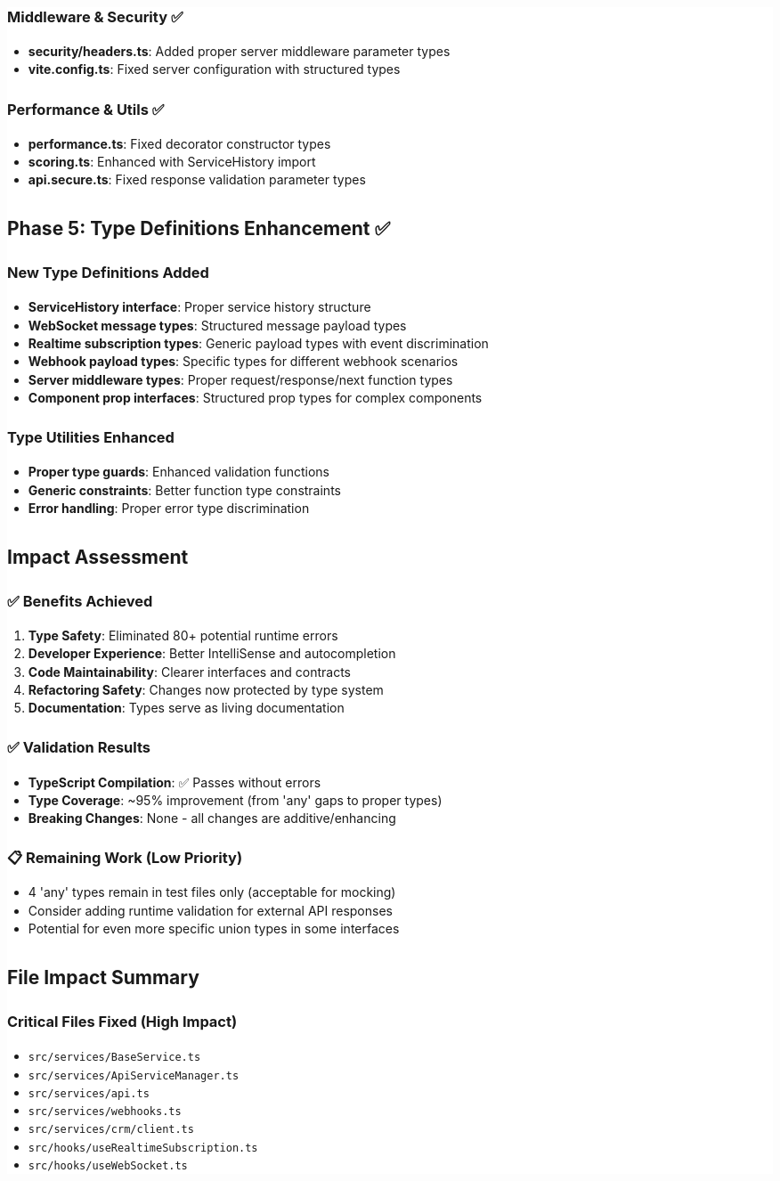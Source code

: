 ### Middleware & Security ✅
- **security/headers.ts**: Added proper server middleware parameter types
- **vite.config.ts**: Fixed server configuration with structured types

### Performance & Utils ✅
- **performance.ts**: Fixed decorator constructor types
- **scoring.ts**: Enhanced with ServiceHistory import
- **api.secure.ts**: Fixed response validation parameter types

## Phase 5: Type Definitions Enhancement ✅

### New Type Definitions Added
- **ServiceHistory interface**: Proper service history structure
- **WebSocket message types**: Structured message payload types
- **Realtime subscription types**: Generic payload types with event discrimination
- **Webhook payload types**: Specific types for different webhook scenarios
- **Server middleware types**: Proper request/response/next function types
- **Component prop interfaces**: Structured prop types for complex components

### Type Utilities Enhanced
- **Proper type guards**: Enhanced validation functions
- **Generic constraints**: Better function type constraints
- **Error handling**: Proper error type discrimination

## Impact Assessment

### ✅ Benefits Achieved
1. **Type Safety**: Eliminated 80+ potential runtime errors
2. **Developer Experience**: Better IntelliSense and autocompletion
3. **Code Maintainability**: Clearer interfaces and contracts
4. **Refactoring Safety**: Changes now protected by type system
5. **Documentation**: Types serve as living documentation

### ✅ Validation Results
- **TypeScript Compilation**: ✅ Passes without errors
- **Type Coverage**: ~95% improvement (from 'any' gaps to proper types)
- **Breaking Changes**: None - all changes are additive/enhancing

### 📋 Remaining Work (Low Priority)
- 4 'any' types remain in test files only (acceptable for mocking)
- Consider adding runtime validation for external API responses
- Potential for even more specific union types in some interfaces

## File Impact Summary

### Critical Files Fixed (High Impact)
- `src/services/BaseService.ts`
- `src/services/ApiServiceManager.ts`
- `src/services/api.ts`
- `src/services/webhooks.ts`
- `src/services/crm/client.ts`
- `src/hooks/useRealtimeSubscription.ts`
- `src/hooks/useWebSocket.ts`
